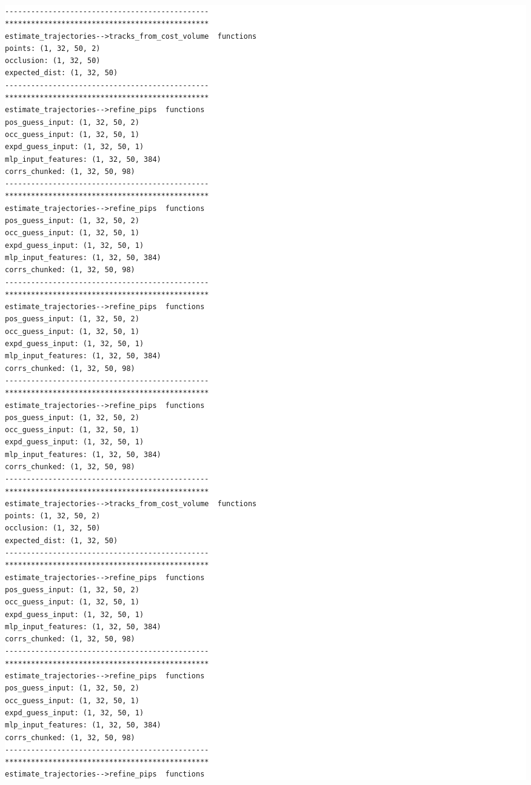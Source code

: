 ```console
-----------------------------------------------
***********************************************
estimate_trajectories-->tracks_from_cost_volume  functions
points: (1, 32, 50, 2)
occlusion: (1, 32, 50)
expected_dist: (1, 32, 50)
-----------------------------------------------
***********************************************
estimate_trajectories-->refine_pips  functions
pos_guess_input: (1, 32, 50, 2)
occ_guess_input: (1, 32, 50, 1)
expd_guess_input: (1, 32, 50, 1)
mlp_input_features: (1, 32, 50, 384)
corrs_chunked: (1, 32, 50, 98)
-----------------------------------------------
***********************************************
estimate_trajectories-->refine_pips  functions
pos_guess_input: (1, 32, 50, 2)
occ_guess_input: (1, 32, 50, 1)
expd_guess_input: (1, 32, 50, 1)
mlp_input_features: (1, 32, 50, 384)
corrs_chunked: (1, 32, 50, 98)
-----------------------------------------------
***********************************************
estimate_trajectories-->refine_pips  functions
pos_guess_input: (1, 32, 50, 2)
occ_guess_input: (1, 32, 50, 1)
expd_guess_input: (1, 32, 50, 1)
mlp_input_features: (1, 32, 50, 384)
corrs_chunked: (1, 32, 50, 98)
-----------------------------------------------
***********************************************
estimate_trajectories-->refine_pips  functions
pos_guess_input: (1, 32, 50, 2)
occ_guess_input: (1, 32, 50, 1)
expd_guess_input: (1, 32, 50, 1)
mlp_input_features: (1, 32, 50, 384)
corrs_chunked: (1, 32, 50, 98)
-----------------------------------------------
***********************************************
estimate_trajectories-->tracks_from_cost_volume  functions
points: (1, 32, 50, 2)
occlusion: (1, 32, 50)
expected_dist: (1, 32, 50)
-----------------------------------------------
***********************************************
estimate_trajectories-->refine_pips  functions
pos_guess_input: (1, 32, 50, 2)
occ_guess_input: (1, 32, 50, 1)
expd_guess_input: (1, 32, 50, 1)
mlp_input_features: (1, 32, 50, 384)
corrs_chunked: (1, 32, 50, 98)
-----------------------------------------------
***********************************************
estimate_trajectories-->refine_pips  functions
pos_guess_input: (1, 32, 50, 2)
occ_guess_input: (1, 32, 50, 1)
expd_guess_input: (1, 32, 50, 1)
mlp_input_features: (1, 32, 50, 384)
corrs_chunked: (1, 32, 50, 98)
-----------------------------------------------
***********************************************
estimate_trajectories-->refine_pips  functions
```